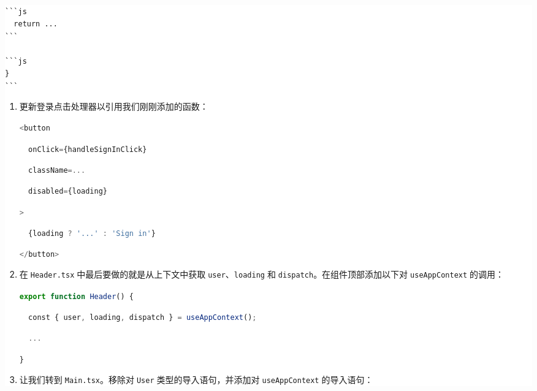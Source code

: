     ```js
      return ...
    ```

    ```js
    }
    ```

1.  更新登录点击处理器以引用我们刚刚添加的函数：

    ```js
    <button
    ```

    ```js
      onClick={handleSignInClick}
    ```

    ```js
      className=...
    ```

    ```js
      disabled={loading}
    ```

    ```js
    >
    ```

    ```js
      {loading ? '...' : 'Sign in'}
    ```

    ```js
    </button>
    ```

1.  在 `Header.tsx` 中最后要做的就是从上下文中获取 `user`、`loading` 和 `dispatch`。在组件顶部添加以下对 `useAppContext` 的调用：

    ```js
    export function Header() {
    ```

    ```js
      const { user, loading, dispatch } = useAppContext();
    ```

    ```js
      ...
    ```

    ```js
    }
    ```

1.  让我们转到 `Main.tsx`。移除对 `User` 类型的导入语句，并添加对 `useAppContext` 的导入语句：
